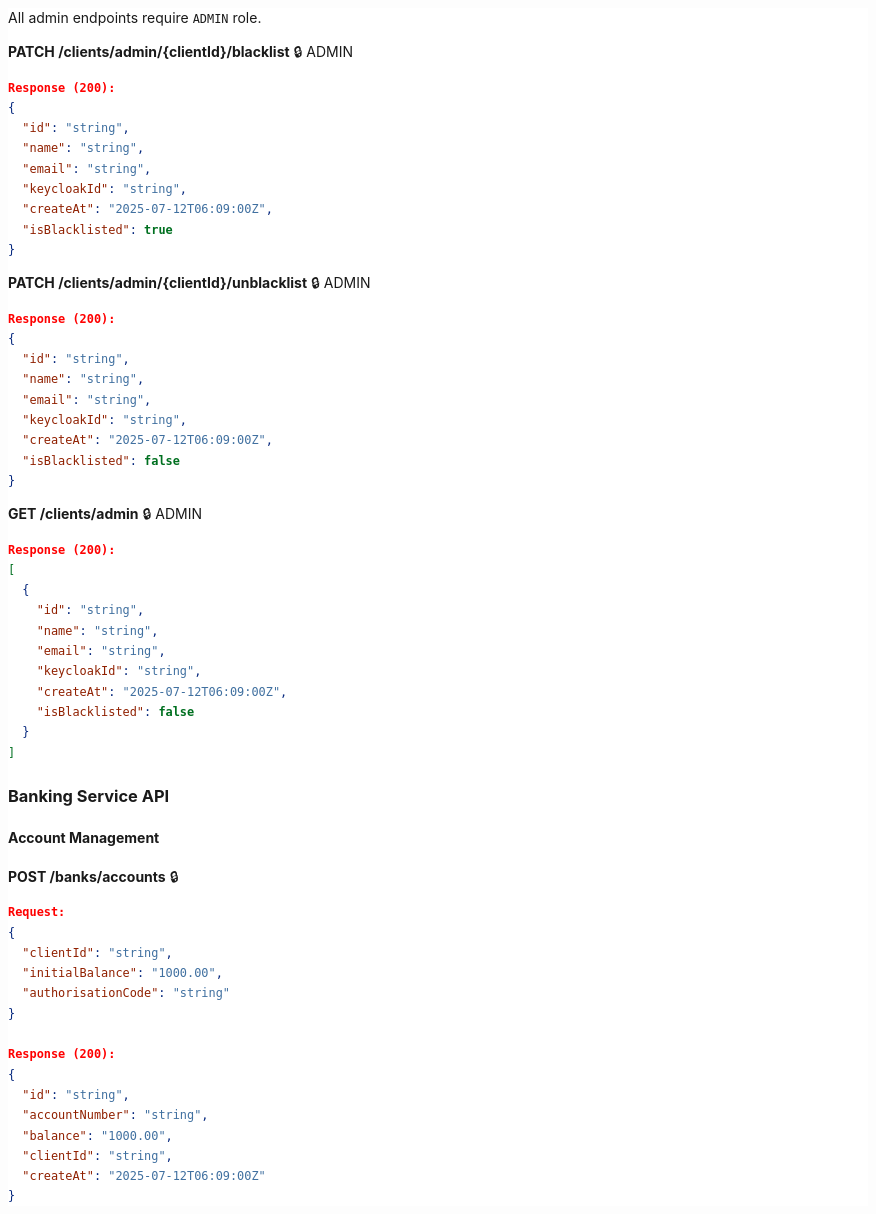 All admin endpoints require `ADMIN` role.

**PATCH /clients/admin/{clientId}/blacklist** 🔒 ADMIN
```json
Response (200):
{
  "id": "string",
  "name": "string",
  "email": "string",
  "keycloakId": "string", 
  "createAt": "2025-07-12T06:09:00Z",
  "isBlacklisted": true
}
```

**PATCH /clients/admin/{clientId}/unblacklist** 🔒 ADMIN
```json
Response (200):
{
  "id": "string",
  "name": "string",
  "email": "string",
  "keycloakId": "string",
  "createAt": "2025-07-12T06:09:00Z", 
  "isBlacklisted": false
}
```

**GET /clients/admin** 🔒 ADMIN
```json
Response (200):
[
  {
    "id": "string",
    "name": "string",
    "email": "string",
    "keycloakId": "string",
    "createAt": "2025-07-12T06:09:00Z",
    "isBlacklisted": false
  }
]
```

### Banking Service API

#### Account Management

**POST /banks/accounts** 🔒
```json
Request:
{
  "clientId": "string",
  "initialBalance": "1000.00",
  "authorisationCode": "string"
}

Response (200):
{
  "id": "string",
  "accountNumber": "string",
  "balance": "1000.00",
  "clientId": "string",
  "createAt": "2025-07-12T06:09:00Z"
}
```
